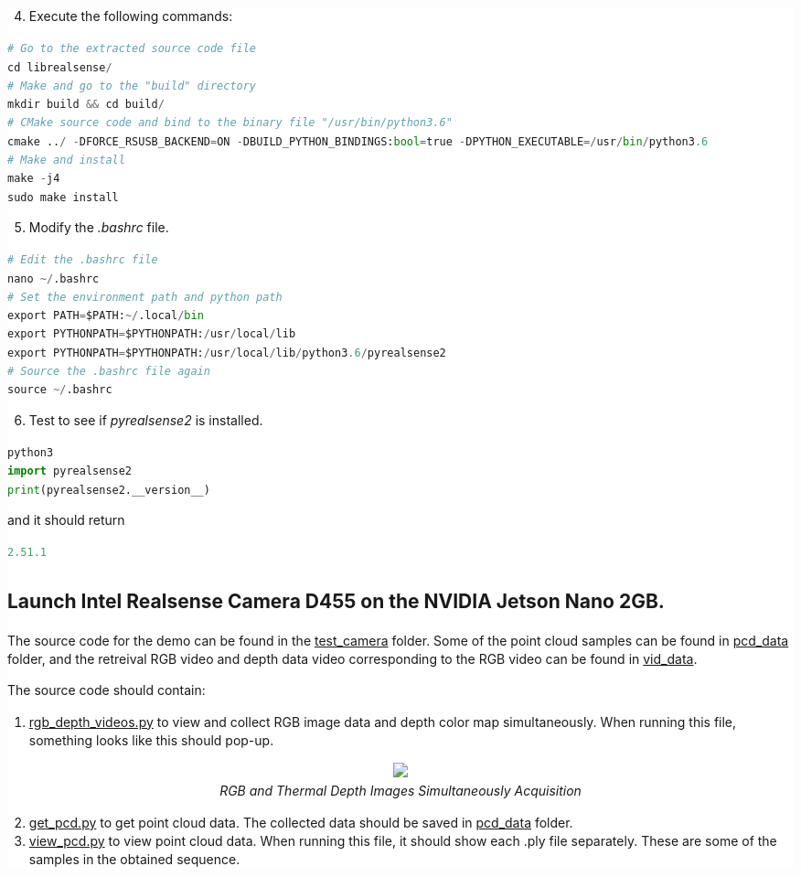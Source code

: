 4. Execute the following commands:
```python
# Go to the extracted source code file
cd librealsense/
# Make and go to the "build" directory
mkdir build && cd build/
# CMake source code and bind to the binary file "/usr/bin/python3.6"
cmake ../ -DFORCE_RSUSB_BACKEND=ON -DBUILD_PYTHON_BINDINGS:bool=true -DPYTHON_EXECUTABLE=/usr/bin/python3.6
# Make and install
make -j4
sudo make install
```

5. Modify the *.bashrc* file.
```python
# Edit the .bashrc file
nano ~/.bashrc
# Set the environment path and python path
export PATH=$PATH:~/.local/bin
export PYTHONPATH=$PYTHONPATH:/usr/local/lib
export PYTHONPATH=$PYTHONPATH:/usr/local/lib/python3.6/pyrealsense2
# Source the .bashrc file again
source ~/.bashrc
```

6. Test to see if *pyrealsense2* is installed.
```python
python3
import pyrealsense2
print(pyrealsense2.__version__)
```
and it should return
```python
2.51.1
```

## Launch Intel Realsense Camera D455 on the NVIDIA Jetson Nano 2GB.
The source code for the demo can be found in the [test_camera](test_camera) folder. Some of the point cloud samples can be found in [pcd_data](test_camera/pcd_data) folder, and the retreival RGB video and depth data video corresponding to the RGB video can be found in [vid_data](test_camera/vid_data).

The source code should contain:
1. [rgb_depth_videos.py](test_camera/rgb_depth_videos.py) to view and collect RGB image data and depth color map simultaneously. When running this file, something looks like this should pop-up.
 <p align="center">
 <img src="images/rgb_depth.gif" data-canonical-src="images/rgb_depth.gif width="600"/><br/>
 <i>RGB and Thermal Depth Images Simultaneously Acquisition</i>
 </p>
 
2. [get_pcd.py](test_camera/get_pcd.py) to get point cloud data. The collected data should be saved in [pcd_data](test_camera/pcd_data) folder.
3. [view_pcd.py](test_camera/view_pcd.py) to view point cloud data. When running this file, it should show each .ply file separately. These are some of the samples in the obtained sequence.
 <p align="center">